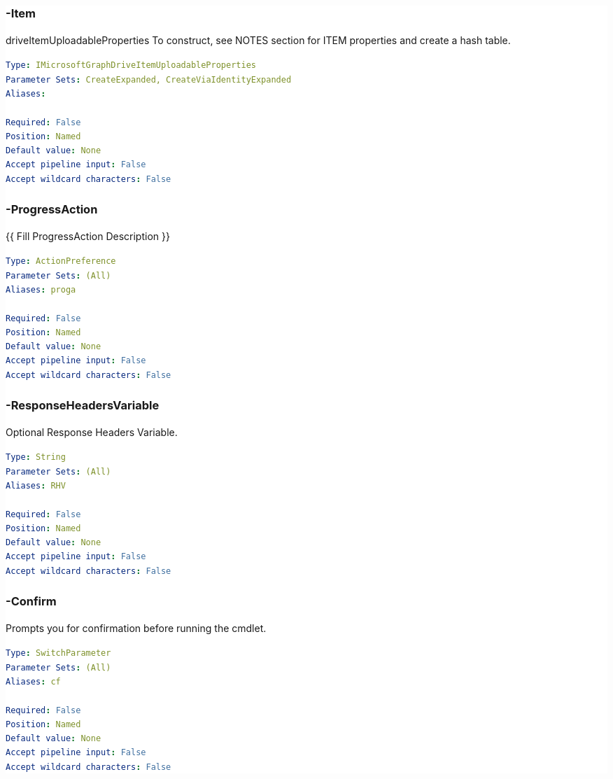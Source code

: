 ### -Item
driveItemUploadableProperties
To construct, see NOTES section for ITEM properties and create a hash table.

```yaml
Type: IMicrosoftGraphDriveItemUploadableProperties
Parameter Sets: CreateExpanded, CreateViaIdentityExpanded
Aliases:

Required: False
Position: Named
Default value: None
Accept pipeline input: False
Accept wildcard characters: False
```

### -ProgressAction
{{ Fill ProgressAction Description }}

```yaml
Type: ActionPreference
Parameter Sets: (All)
Aliases: proga

Required: False
Position: Named
Default value: None
Accept pipeline input: False
Accept wildcard characters: False
```

### -ResponseHeadersVariable
Optional Response Headers Variable.

```yaml
Type: String
Parameter Sets: (All)
Aliases: RHV

Required: False
Position: Named
Default value: None
Accept pipeline input: False
Accept wildcard characters: False
```

### -Confirm
Prompts you for confirmation before running the cmdlet.

```yaml
Type: SwitchParameter
Parameter Sets: (All)
Aliases: cf

Required: False
Position: Named
Default value: None
Accept pipeline input: False
Accept wildcard characters: False
```
